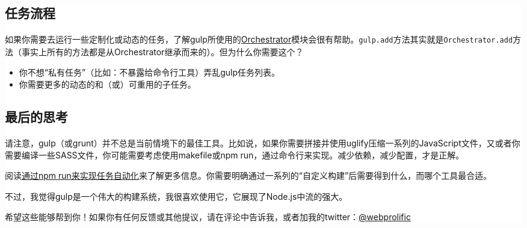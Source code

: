 ## 任务流程
如果你需要去运行一些定制化或动态的任务，了解gulp所使用的[Orchestrator](https://www.npmjs.org/package/orchestrator)模块会很有帮助。`gulp.add`方法其实就是`Orchestrator.add`方法（事实上所有的方法都是从Orchestrator继承而来的）。但为什么你需要这个？
* 你不想“私有任务”（比如：不暴露给命令行工具）弄乱gulp任务列表。
* 你需要更多的动态的和（或）可重用的子任务。

## 最后的思考
请注意，gulp（或grunt）并不总是当前情境下的最佳工具。比如说，如果你需要拼接并使用uglify压缩一系列的JavaScript文件，又或者你需要编译一些SASS文件，你可能需要考虑使用makefile或npm run，通过命令行来实现。减少依赖，减少配置，才是正解。

阅读[通过npm run来实现任务自动化](http://substack.net/task_automation_with_npm_run)来了解更多信息。你需要明确通过一系列的“自定义构建”后需要得到什么，而哪个工具最合适。

不过，我觉得gulp是一个伟大的构建系统，我很喜欢使用它，它展现了Node.js中流的强大。

希望这些能够帮到你！如果你有任何反馈或其他提议，请在评论中告诉我，或者加我的twitter：[@webprolific](https://twitter.com/webprolific)
